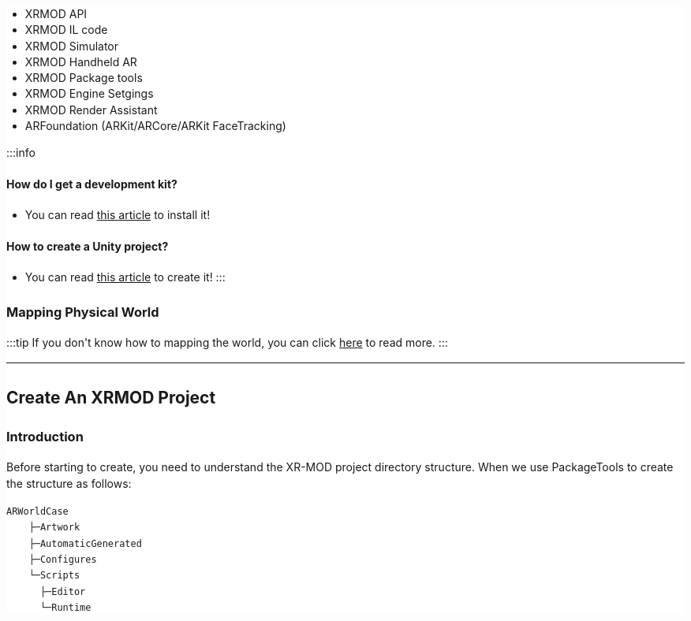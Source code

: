 </td>

<td>

- XRMOD API
- XRMOD IL code
- XRMOD Simulator
- XRMOD Handheld AR
- XRMOD Package tools
- XRMOD Engine Setgings
- XRMOD Render Assistant
- ARFoundation (ARKit/ARCore/ARKit FaceTracking)

</td>

</tr>

</table>

:::info

#### How do I get a development kit?

- You can read [this article](../prepare-for-developer/install-xrmod-dev-tools) to install it!

#### How to create a Unity project?

- You can read [this article](../prepare-for-developer/install-unityengine#extras) to create it!
:::

### Mapping Physical World

:::tip
If you don't know how to mapping the world, you can click [here](../tutorial-basics/how-to-mapping-the-world) to read more.
:::

---

## Create An XRMOD Project

### Introduction

Before starting to create, you need to understand the XR-MOD project directory structure. When we use PackageTools to create the structure as follows:

```txt
ARWorldCase
    ├─Artwork
    ├─AutomaticGenerated
    ├─Configures
    └─Scripts
      ├─Editor
      └─Runtime
```
